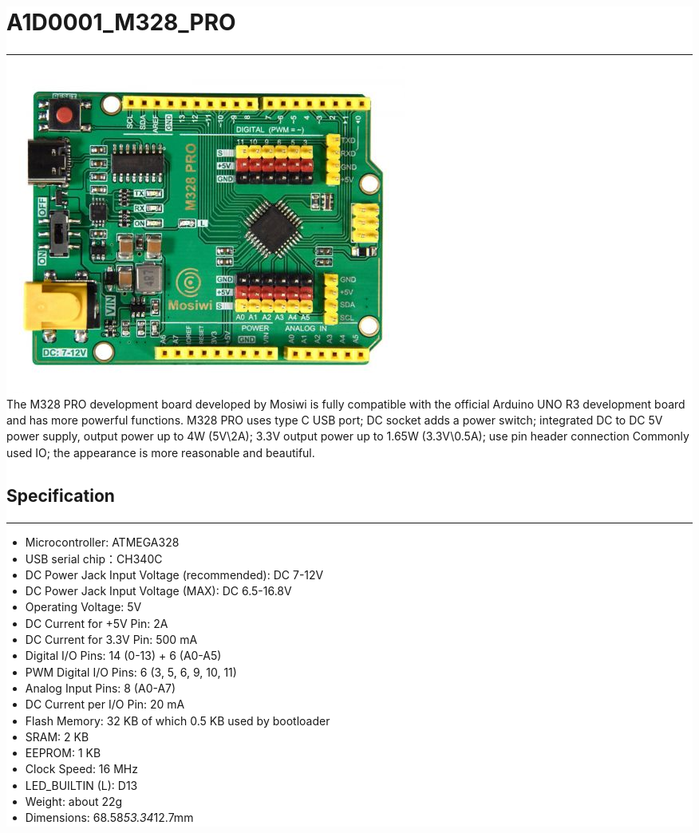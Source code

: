 # A1D0001_M328_PRO    
------------------
![Img](../../_static/arduino/A1D0001_m328_pro/1img.jpg)        
The M328 PRO development board developed by Mosiwi is fully compatible with the official Arduino UNO R3 development board and has more powerful functions. M328 PRO uses type C USB port; DC socket adds a power switch; integrated DC to DC 5V power supply, output power up to 4W (5V\2A); 3.3V output power up to 1.65W (3.3V\0.5A); use pin header connection Commonly used IO; the appearance is more reasonable and beautiful.

## Specification         
----------------
- Microcontroller: ATMEGA328  
- USB serial chip：CH340C    
- DC Power Jack Input Voltage (recommended): DC 7-12V  
- DC Power Jack Input Voltage (MAX): DC 6.5-16.8V  
- Operating Voltage: 5V  
- DC Current for +5V Pin: 2A  
- DC Current for 3.3V Pin: 500 mA  
- Digital I/O Pins: 14 (0-13) + 6 (A0-A5)  
- PWM Digital I/O Pins: 6 (3, 5, 6, 9, 10, 11)  
- Analog Input Pins: 8 (A0-A7)  
- DC Current per I/O Pin: 20 mA  
- Flash Memory: 32 KB of which 0.5 KB used by bootloader  
- SRAM: 2 KB  
- EEPROM: 1 KB  
- Clock Speed: 16 MHz  
- LED_BUILTIN (L): D13  
- Weight: about 22g  
- Dimensions: 68.58*53.34*12.7mm  
